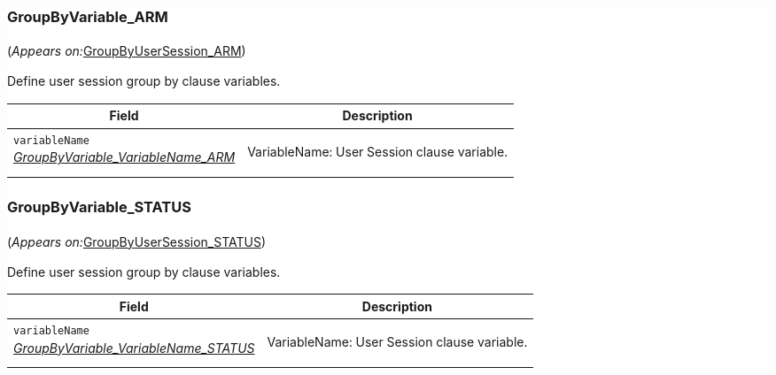 </table>
<h3 id="network.azure.com/v1api20240101.GroupByVariable_ARM">GroupByVariable_ARM
</h3>
<p>
(<em>Appears on:</em><a href="#network.azure.com/v1api20240101.GroupByUserSession_ARM">GroupByUserSession_ARM</a>)
</p>
<div>
<p>Define user session group by clause variables.</p>
</div>
<table>
<thead>
<tr>
<th>Field</th>
<th>Description</th>
</tr>
</thead>
<tbody>
<tr>
<td>
<code>variableName</code><br/>
<em>
<a href="#network.azure.com/v1api20240101.GroupByVariable_VariableName_ARM">
GroupByVariable_VariableName_ARM
</a>
</em>
</td>
<td>
<p>VariableName: User Session clause variable.</p>
</td>
</tr>
</tbody>
</table>
<h3 id="network.azure.com/v1api20240101.GroupByVariable_STATUS">GroupByVariable_STATUS
</h3>
<p>
(<em>Appears on:</em><a href="#network.azure.com/v1api20240101.GroupByUserSession_STATUS">GroupByUserSession_STATUS</a>)
</p>
<div>
<p>Define user session group by clause variables.</p>
</div>
<table>
<thead>
<tr>
<th>Field</th>
<th>Description</th>
</tr>
</thead>
<tbody>
<tr>
<td>
<code>variableName</code><br/>
<em>
<a href="#network.azure.com/v1api20240101.GroupByVariable_VariableName_STATUS">
GroupByVariable_VariableName_STATUS
</a>
</em>
</td>
<td>
<p>VariableName: User Session clause variable.</p>
</td>
</tr>
</tbody>